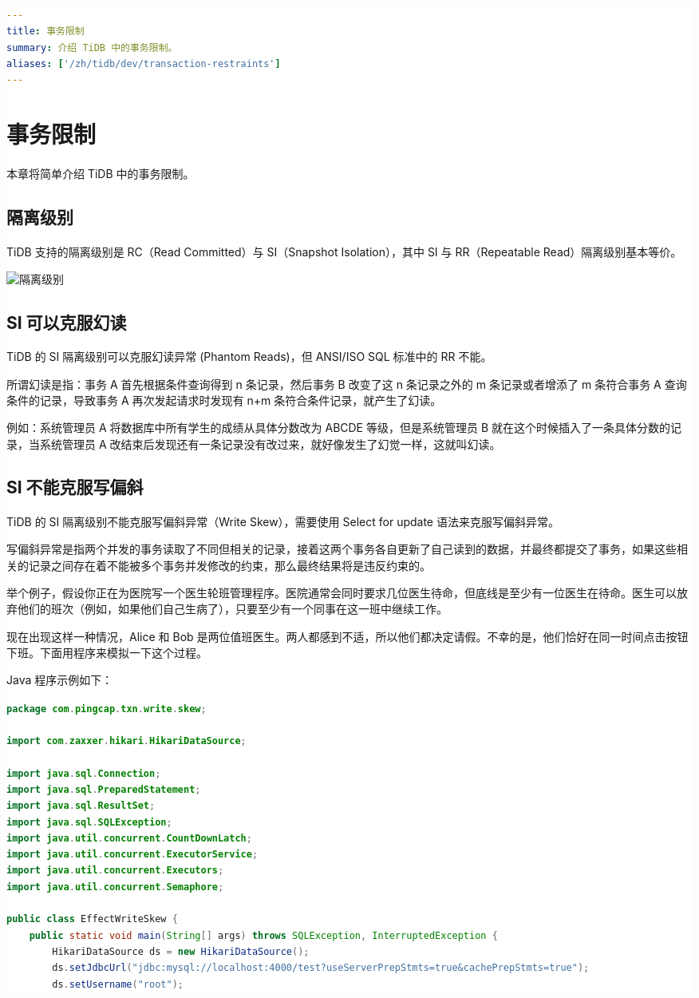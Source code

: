 ```yaml
---
title: 事务限制
summary: 介绍 TiDB 中的事务限制。
aliases: ['/zh/tidb/dev/transaction-restraints']
---
```


# 事务限制

本章将简单介绍 TiDB 中的事务限制。

## 隔离级别

TiDB 支持的隔离级别是 RC（Read Committed）与 SI（Snapshot Isolation），其中 SI 与 RR（Repeatable Read）隔离级别基本等价。

![隔离级别](https://download.pingcap.com/images/docs-cn/develop/transaction_isolation_level.png)

## SI 可以克服幻读

TiDB 的 SI 隔离级别可以克服幻读异常 (Phantom Reads)，但 ANSI/ISO SQL 标准中的 RR 不能。

所谓幻读是指：事务 A 首先根据条件查询得到 n 条记录，然后事务 B 改变了这 n 条记录之外的 m 条记录或者增添了 m 条符合事务 A 查询条件的记录，导致事务 A 再次发起请求时发现有 n+m 条符合条件记录，就产生了幻读。

例如：系统管理员 A 将数据库中所有学生的成绩从具体分数改为 ABCDE 等级，但是系统管理员 B 就在这个时候插入了一条具体分数的记录，当系统管理员 A 改结束后发现还有一条记录没有改过来，就好像发生了幻觉一样，这就叫幻读。

## SI 不能克服写偏斜

TiDB 的 SI 隔离级别不能克服写偏斜异常（Write Skew），需要使用 Select for update 语法来克服写偏斜异常。

写偏斜异常是指两个并发的事务读取了不同但相关的记录，接着这两个事务各自更新了自己读到的数据，并最终都提交了事务，如果这些相关的记录之间存在着不能被多个事务并发修改的约束，那么最终结果将是违反约束的。

举个例子，假设你正在为医院写一个医生轮班管理程序。医院通常会同时要求几位医生待命，但底线是至少有一位医生在待命。医生可以放弃他们的班次（例如，如果他们自己生病了），只要至少有一个同事在这一班中继续工作。

现在出现这样一种情况，Alice 和 Bob 是两位值班医生。两人都感到不适，所以他们都决定请假。不幸的是，他们恰好在同一时间点击按钮下班。下面用程序来模拟一下这个过程。

<SimpleTab groupId="language">

<div label="Java" value="java">

Java 程序示例如下：

```java
package com.pingcap.txn.write.skew;

import com.zaxxer.hikari.HikariDataSource;

import java.sql.Connection;
import java.sql.PreparedStatement;
import java.sql.ResultSet;
import java.sql.SQLException;
import java.util.concurrent.CountDownLatch;
import java.util.concurrent.ExecutorService;
import java.util.concurrent.Executors;
import java.util.concurrent.Semaphore;

public class EffectWriteSkew {
    public static void main(String[] args) throws SQLException, InterruptedException {
        HikariDataSource ds = new HikariDataSource();
        ds.setJdbcUrl("jdbc:mysql://localhost:4000/test?useServerPrepStmts=true&cachePrepStmts=true");
        ds.setUsername("root");

```